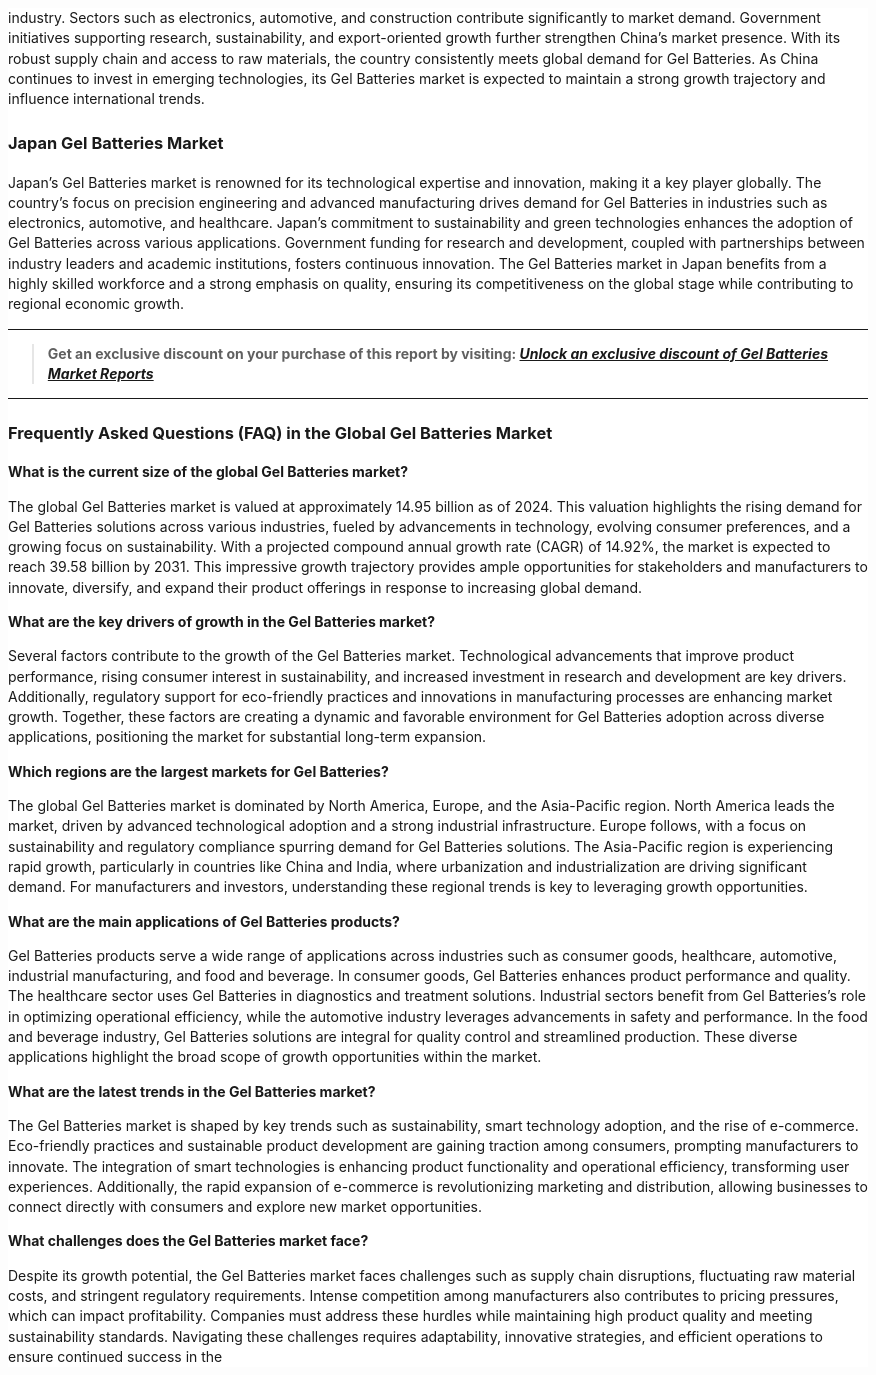 industry. Sectors such as electronics, automotive, and construction contribute significantly to market demand. Government initiatives supporting research, sustainability, and export-oriented growth further strengthen China&rsquo;s market presence. With its robust supply chain and access to raw materials, the country consistently meets global demand for Gel Batteries. As China continues to invest in emerging technologies, its Gel Batteries market is expected to maintain a strong growth trajectory and influence international trends.</p><h3>Japan Gel Batteries Market</h3><p>Japan&rsquo;s Gel Batteries market is renowned for its technological expertise and innovation, making it a key player globally. The country&rsquo;s focus on precision engineering and advanced manufacturing drives demand for Gel Batteries in industries such as electronics, automotive, and healthcare. Japan&rsquo;s commitment to sustainability and green technologies enhances the adoption of Gel Batteries across various applications. Government funding for research and development, coupled with partnerships between industry leaders and academic institutions, fosters continuous innovation. The Gel Batteries market in Japan benefits from a highly skilled workforce and a strong emphasis on quality, ensuring its competitiveness on the global stage while contributing to regional economic growth.</p><hr /><blockquote><p><strong>Get an exclusive discount on your purchase of this report by visiting: <em><a href="://marketresearchpulse.com/ask-for-discount/136414?utm_source=Github&amp;utm_medium=0114">Unlock an exclusive discount of Gel Batteries Market Reports</a></em>&nbsp;</strong></p></blockquote><hr /><h3>Frequently Asked Questions (FAQ) in the Global Gel Batteries Market</h3><p><strong>What is the current size of the global Gel Batteries market?</strong></p><p>The global Gel Batteries market is valued at approximately 14.95 billion as of 2024. This valuation highlights the rising demand for Gel Batteries solutions across various industries, fueled by advancements in technology, evolving consumer preferences, and a growing focus on sustainability. With a projected compound annual growth rate (CAGR) of 14.92%, the market is expected to reach 39.58 billion by 2031. This impressive growth trajectory provides ample opportunities for stakeholders and manufacturers to innovate, diversify, and expand their product offerings in response to increasing global demand.</p><p><strong>What are the key drivers of growth in the Gel Batteries market?</strong></p><p>Several factors contribute to the growth of the Gel Batteries market. Technological advancements that improve product performance, rising consumer interest in sustainability, and increased investment in research and development are key drivers. Additionally, regulatory support for eco-friendly practices and innovations in manufacturing processes are enhancing market growth. Together, these factors are creating a dynamic and favorable environment for Gel Batteries adoption across diverse applications, positioning the market for substantial long-term expansion.</p><p><strong>Which regions are the largest markets for Gel Batteries?</strong></p><p>The global Gel Batteries market is dominated by North America, Europe, and the Asia-Pacific region. North America leads the market, driven by advanced technological adoption and a strong industrial infrastructure. Europe follows, with a focus on sustainability and regulatory compliance spurring demand for Gel Batteries solutions. The Asia-Pacific region is experiencing rapid growth, particularly in countries like China and India, where urbanization and industrialization are driving significant demand. For manufacturers and investors, understanding these regional trends is key to leveraging growth opportunities.</p><p><strong>What are the main applications of Gel Batteries products?</strong></p><p>Gel Batteries products serve a wide range of applications across industries such as consumer goods, healthcare, automotive, industrial manufacturing, and food and beverage. In consumer goods, Gel Batteries enhances product performance and quality. The healthcare sector uses Gel Batteries in diagnostics and treatment solutions. Industrial sectors benefit from Gel Batteries&rsquo;s role in optimizing operational efficiency, while the automotive industry leverages advancements in safety and performance. In the food and beverage industry, Gel Batteries solutions are integral for quality control and streamlined production. These diverse applications highlight the broad scope of growth opportunities within the market.</p><p><strong>What are the latest trends in the Gel Batteries market?</strong></p><p>The Gel Batteries market is shaped by key trends such as sustainability, smart technology adoption, and the rise of e-commerce. Eco-friendly practices and sustainable product development are gaining traction among consumers, prompting manufacturers to innovate. The integration of smart technologies is enhancing product functionality and operational efficiency, transforming user experiences. Additionally, the rapid expansion of e-commerce is revolutionizing marketing and distribution, allowing businesses to connect directly with consumers and explore new market opportunities.</p><p><strong>What challenges does the Gel Batteries market face?</strong></p><p>Despite its growth potential, the Gel Batteries market faces challenges such as supply chain disruptions, fluctuating raw material costs, and stringent regulatory requirements. Intense competition among manufacturers also contributes to pricing pressures, which can impact profitability. Companies must address these hurdles while maintaining high product quality and meeting sustainability standards. Navigating these challenges requires adaptability, innovative strategies, and efficient operations to ensure continued success in the